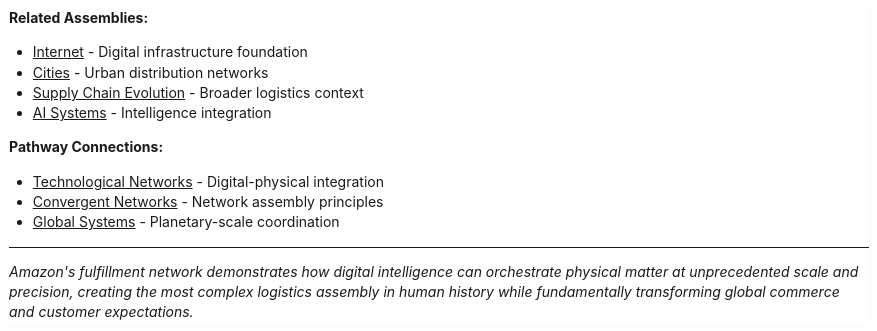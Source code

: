 **Related Assemblies:**
- [Internet](/case_studies/internet/) - Digital infrastructure foundation
- [Cities](/case_studies/cities/) - Urban distribution networks
- [Supply Chain Evolution](/domains/technological/modern/supply_chains.md) - Broader logistics context
- [AI Systems](/domains/technological/networks/ai.md) - Intelligence integration

**Pathway Connections:**
- [Technological Networks](/domains/technological/networks/) - Digital-physical integration
- [Convergent Networks](/pathways/convergent/networks/) - Network assembly principles
- [Global Systems](/pathways/hybrid/global_systems/) - Planetary-scale coordination

---

*Amazon's fulfillment network demonstrates how digital intelligence can orchestrate physical matter at unprecedented scale and precision, creating the most complex logistics assembly in human history while fundamentally transforming global commerce and customer expectations.*